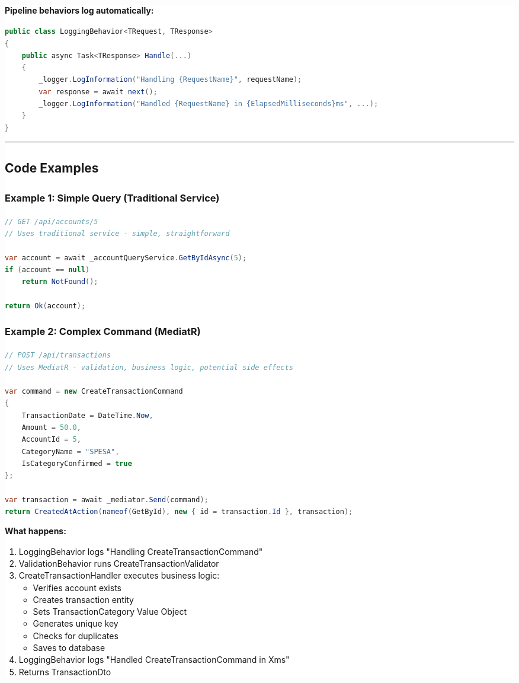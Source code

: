 **Pipeline behaviors log automatically:**
```csharp
public class LoggingBehavior<TRequest, TResponse>
{
    public async Task<TResponse> Handle(...)
    {
        _logger.LogInformation("Handling {RequestName}", requestName);
        var response = await next();
        _logger.LogInformation("Handled {RequestName} in {ElapsedMilliseconds}ms", ...);
    }
}
```

---

## Code Examples

### Example 1: Simple Query (Traditional Service)

```csharp
// GET /api/accounts/5
// Uses traditional service - simple, straightforward

var account = await _accountQueryService.GetByIdAsync(5);
if (account == null)
    return NotFound();

return Ok(account);
```

### Example 2: Complex Command (MediatR)

```csharp
// POST /api/transactions
// Uses MediatR - validation, business logic, potential side effects

var command = new CreateTransactionCommand
{
    TransactionDate = DateTime.Now,
    Amount = 50.0,
    AccountId = 5,
    CategoryName = "SPESA",
    IsCategoryConfirmed = true
};

var transaction = await _mediator.Send(command);
return CreatedAtAction(nameof(GetById), new { id = transaction.Id }, transaction);
```

**What happens:**
1. LoggingBehavior logs "Handling CreateTransactionCommand"
2. ValidationBehavior runs CreateTransactionValidator
3. CreateTransactionHandler executes business logic:
   - Verifies account exists
   - Creates transaction entity
   - Sets TransactionCategory Value Object
   - Generates unique key
   - Checks for duplicates
   - Saves to database
4. LoggingBehavior logs "Handled CreateTransactionCommand in Xms"
5. Returns TransactionDto
